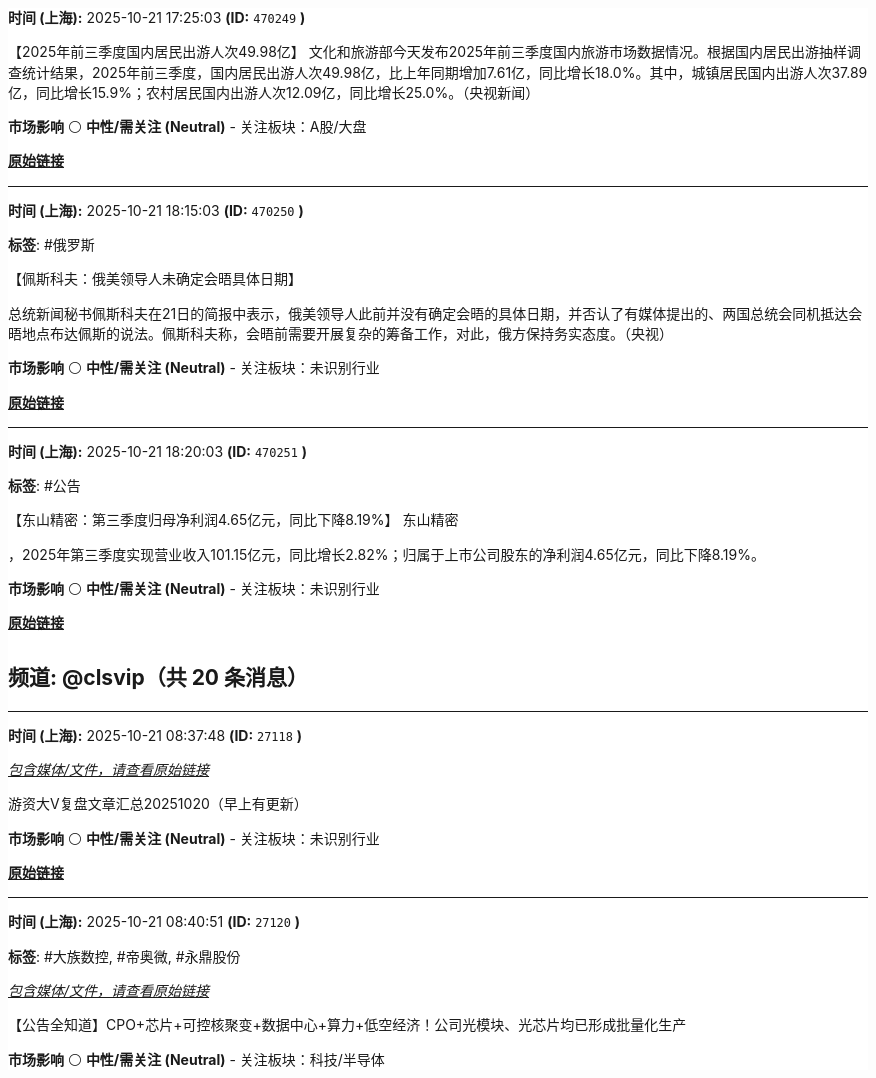 **时间 (上海):** 2025-10-21 17:25:03 **(ID:** `470249` **)**

【2025年前三季度国内居民出游人次49.98亿】
文化和旅游部今天发布2025年前三季度国内旅游市场数据情况。根据国内居民出游抽样调查统计结果，2025年前三季度，国内居民出游人次49.98亿，比上年同期增加7.61亿，同比增长18.0%。其中，城镇居民国内出游人次37.89亿，同比增长15.9%；农村居民国内出游人次12.09亿，同比增长25.0%。（央视新闻）

**市场影响** ⚪ **中性/需关注 (Neutral)** - 关注板块：A股/大盘

**[原始链接](https://t.me/FinanceNewsDaily/470249)**

---
**时间 (上海):** 2025-10-21 18:15:03 **(ID:** `470250` **)**

**标签**: #俄罗斯

【佩斯科夫：俄美领导人未确定会晤具体日期】

总统新闻秘书佩斯科夫在21日的简报中表示，俄美领导人此前并没有确定会晤的具体日期，并否认了有媒体提出的、两国总统会同机抵达会晤地点布达佩斯的说法。佩斯科夫称，会晤前需要开展复杂的筹备工作，对此，俄方保持务实态度。（央视）

**市场影响** ⚪ **中性/需关注 (Neutral)** - 关注板块：未识别行业

**[原始链接](https://t.me/FinanceNewsDaily/470250)**

---
**时间 (上海):** 2025-10-21 18:20:03 **(ID:** `470251` **)**

**标签**: #公告

【东山精密：第三季度归母净利润4.65亿元，同比下降8.19%】
东山精密

，2025年第三季度实现营业收入101.15亿元，同比增长2.82%；归属于上市公司股东的净利润4.65亿元，同比下降8.19%。

**市场影响** ⚪ **中性/需关注 (Neutral)** - 关注板块：未识别行业

**[原始链接](https://t.me/FinanceNewsDaily/470251)**
## 频道: @clsvip（共 20 条消息）

---
**时间 (上海):** 2025-10-21 08:37:48 **(ID:** `27118` **)**

*[包含媒体/文件，请查看原始链接](https://t.me/s/clsvip)*

游资大V复盘文章汇总20251020（早上有更新）

**市场影响** ⚪ **中性/需关注 (Neutral)** - 关注板块：未识别行业

**[原始链接](https://t.me/clsvip/27118)**

---
**时间 (上海):** 2025-10-21 08:40:51 **(ID:** `27120` **)**

**标签**: #大族数控, #帝奥微, #永鼎股份

*[包含媒体/文件，请查看原始链接](https://t.me/s/clsvip)*

【公告全知道】CPO+芯片+可控核聚变+数据中心+算力+低空经济！公司光模块、光芯片均已形成批量化生产

**市场影响** ⚪ **中性/需关注 (Neutral)** - 关注板块：科技/半导体
